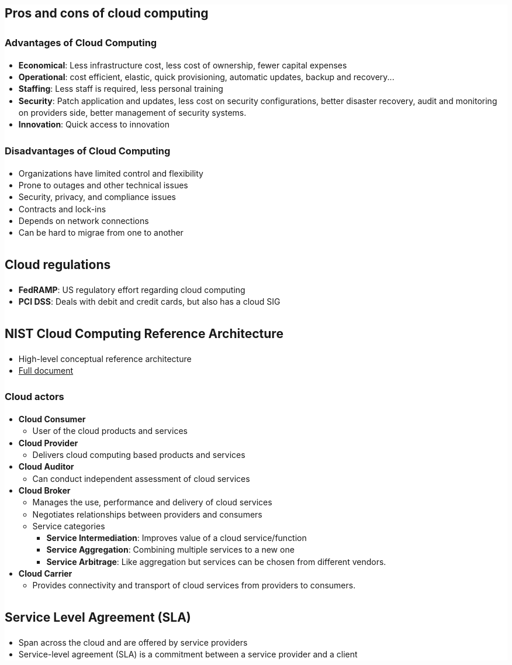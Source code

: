 ## Pros and cons of cloud computing

### Advantages of Cloud Computing

- **Economical**: Less infrastructure cost, less cost of ownership, fewer capital expenses
- **Operational**: cost efficient, elastic, quick provisioning, automatic updates, backup and recovery...
- **Staffing**: Less staff is required, less personal training
- **Security**: Patch application and updates, less cost on security configurations, better disaster recovery, audit and monitoring on providers side, better management of security systems.
- **Innovation**: Quick access to innovation

### Disadvantages of Cloud Computing

- Organizations have limited control and flexibility
- Prone to outages and other technical issues
- Security, privacy, and compliance issues
- Contracts and lock-ins
- Depends on network connections
- Can be hard to migrae from one to another

## Cloud regulations

- **FedRAMP**: US regulatory effort regarding cloud computing
- **PCI DSS**: Deals with debit and credit cards, but also has a cloud SIG

## NIST Cloud Computing Reference Architecture

- High-level conceptual reference architecture
- [Full document](https://www.nist.gov/system/files/documents/itl/cloud/NIST_SP-500-291_Version-2_2013_June18_FINAL.pdf)

### Cloud actors

- **Cloud Consumer**
  - User of the cloud products and services
- **Cloud Provider**
  - Delivers cloud computing based products and services
- **Cloud Auditor**
  - Can conduct independent assessment of cloud services
- **Cloud Broker**
  - Manages the use, performance and delivery of cloud services
  - Negotiates relationships between providers and consumers
  - Service categories
    - **Service Intermediation**: Improves value of a cloud service/function
    - **Service Aggregation**: Combining multiple services to a new one
    - **Service Arbitrage**: Like aggregation but services can be chosen from different vendors.
- **Cloud Carrier**
  - Provides connectivity and transport of cloud services from providers to consumers.

## Service Level Agreement (SLA)

- Span across the cloud and are offered by service providers
- Service-level agreement (SLA) is a commitment between a service provider and a client

